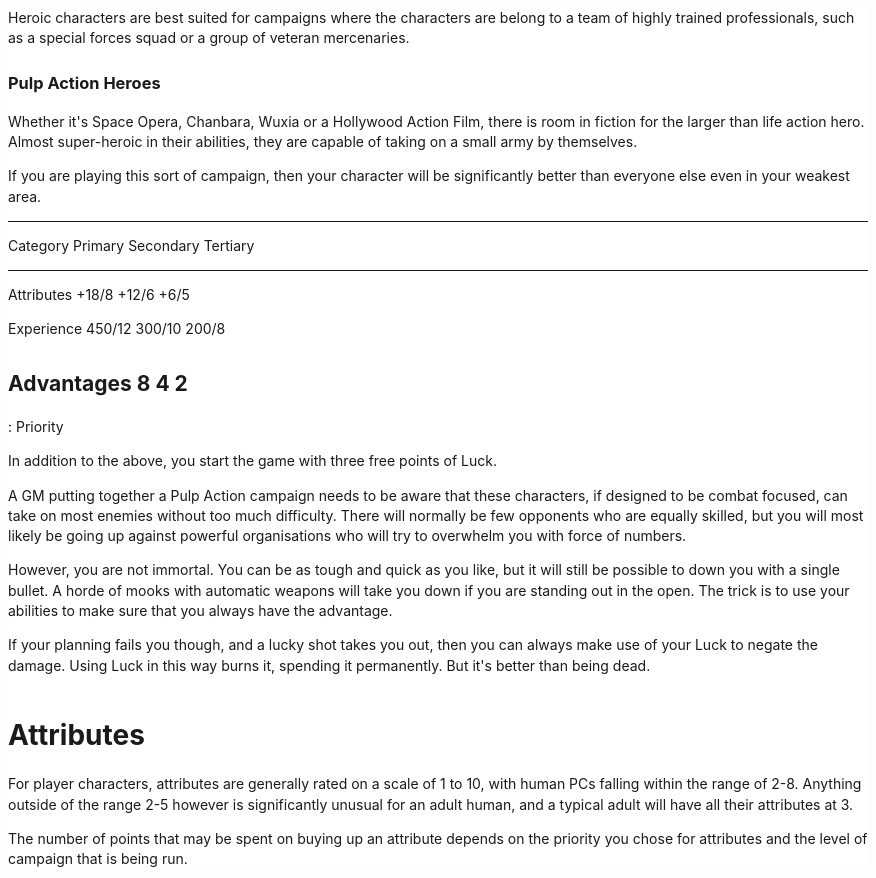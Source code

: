 Heroic characters are best suited for campaigns where the characters are
belong to a team of highly trained professionals, such as a special
forces squad or a group of veteran mercenaries.

### Pulp Action Heroes

Whether it's Space Opera, Chanbara, Wuxia or a Hollywood Action Film,
there is room in fiction for the larger than life action hero. Almost
super-heroic in their abilities, they are capable of taking on a small
army by themselves.

If you are playing this sort of campaign, then your character will be
significantly better than everyone else even in your weakest area.

  -----
  Category                Primary         Secondary       Tertiary
  ----- --- --- ---
  Attributes              +18/8           +12/6           +6/5

  Experience              450/12          300/10          200/8

  Advantages              8               4               2
  -----

  : Priority

In addition to the above, you start the game with three free points of
Luck.

A GM putting together a Pulp Action campaign needs to be aware that
these characters, if designed to be combat focused, can take on most
enemies without too much difficulty. There will normally be few
opponents who are equally skilled, but you will most likely be going up
against powerful organisations who will try to overwhelm you with force
of numbers.

However, you are not immortal. You can be as tough and quick as you
like, but it will still be possible to down you with a single bullet. A
horde of mooks with automatic weapons will take you down if you are
standing out in the open. The trick is to use your abilities to make
sure that you always have the advantage.

If your planning fails you though, and a lucky shot takes you out, then
you can always make use of your Luck to negate the damage. Using Luck in
this way burns it, spending it permanently. But it's better than being
dead.

# Attributes

For player characters, attributes are generally rated on a scale of 1 to
10, with human PCs falling within the range of 2-8. Anything outside of
the range 2-5 however is significantly unusual for an adult human, and a
typical adult will have all their attributes at 3.

The number of points that may be spent on buying up an attribute depends
on the priority you chose for attributes and the level of campaign that
is being run.
